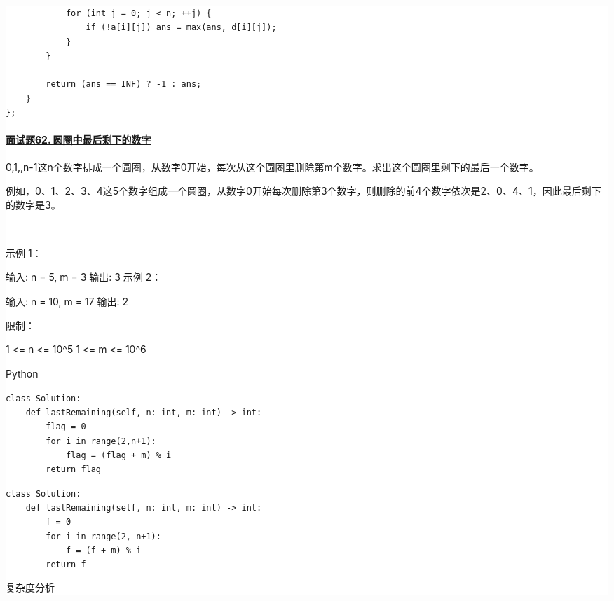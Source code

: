 ```
            for (int j = 0; j < n; ++j) {
                if (!a[i][j]) ans = max(ans, d[i][j]);
            }
        }

        return (ans == INF) ? -1 : ans;
    }
};
```









#### [面试题62\. 圆圈中最后剩下的数字](https://leetcode-cn.com/problems/yuan-quan-zhong-zui-hou-sheng-xia-de-shu-zi-lcof/)
0,1,,n-1这n个数字排成一个圆圈，从数字0开始，每次从这个圆圈里删除第m个数字。求出这个圆圈里剩下的最后一个数字。

例如，0、1、2、3、4这5个数字组成一个圆圈，从数字0开始每次删除第3个数字，则删除的前4个数字依次是2、0、4、1，因此最后剩下的数字是3。

 

示例 1：

输入: n = 5, m = 3
输出: 3
示例 2：

输入: n = 10, m = 17
输出: 2
 

限制：

1 <= n <= 10^5
1 <= m <= 10^6

Python
```
class Solution:
    def lastRemaining(self, n: int, m: int) -> int:
        flag = 0
        for i in range(2,n+1):
            flag = (flag + m) % i 
        return flag
```

```
class Solution:
    def lastRemaining(self, n: int, m: int) -> int:
        f = 0 
        for i in range(2, n+1):
            f = (f + m) % i 
        return f 
```
复杂度分析
